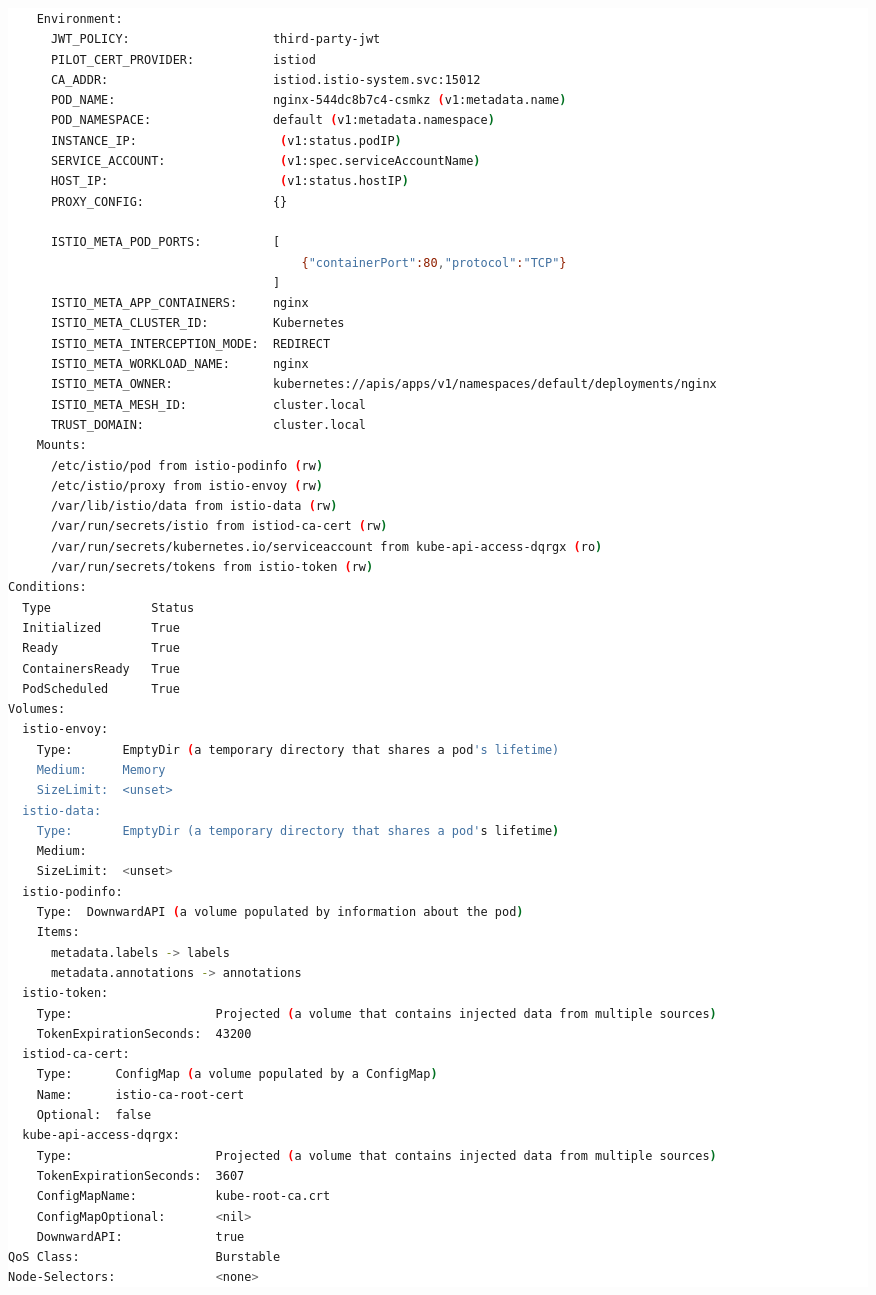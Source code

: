 ```sh
    Environment:
      JWT_POLICY:                    third-party-jwt
      PILOT_CERT_PROVIDER:           istiod
      CA_ADDR:                       istiod.istio-system.svc:15012
      POD_NAME:                      nginx-544dc8b7c4-csmkz (v1:metadata.name)
      POD_NAMESPACE:                 default (v1:metadata.namespace)
      INSTANCE_IP:                    (v1:status.podIP)
      SERVICE_ACCOUNT:                (v1:spec.serviceAccountName)
      HOST_IP:                        (v1:status.hostIP)
      PROXY_CONFIG:                  {}
                                     
      ISTIO_META_POD_PORTS:          [
                                         {"containerPort":80,"protocol":"TCP"}
                                     ]
      ISTIO_META_APP_CONTAINERS:     nginx
      ISTIO_META_CLUSTER_ID:         Kubernetes
      ISTIO_META_INTERCEPTION_MODE:  REDIRECT
      ISTIO_META_WORKLOAD_NAME:      nginx
      ISTIO_META_OWNER:              kubernetes://apis/apps/v1/namespaces/default/deployments/nginx
      ISTIO_META_MESH_ID:            cluster.local
      TRUST_DOMAIN:                  cluster.local
    Mounts:
      /etc/istio/pod from istio-podinfo (rw)
      /etc/istio/proxy from istio-envoy (rw)
      /var/lib/istio/data from istio-data (rw)
      /var/run/secrets/istio from istiod-ca-cert (rw)
      /var/run/secrets/kubernetes.io/serviceaccount from kube-api-access-dqrgx (ro)
      /var/run/secrets/tokens from istio-token (rw)
Conditions:
  Type              Status
  Initialized       True 
  Ready             True 
  ContainersReady   True 
  PodScheduled      True 
Volumes:
  istio-envoy:
    Type:       EmptyDir (a temporary directory that shares a pod's lifetime)
    Medium:     Memory
    SizeLimit:  <unset>
  istio-data:
    Type:       EmptyDir (a temporary directory that shares a pod's lifetime)
    Medium:     
    SizeLimit:  <unset>
  istio-podinfo:
    Type:  DownwardAPI (a volume populated by information about the pod)
    Items:
      metadata.labels -> labels
      metadata.annotations -> annotations
  istio-token:
    Type:                    Projected (a volume that contains injected data from multiple sources)
    TokenExpirationSeconds:  43200
  istiod-ca-cert:
    Type:      ConfigMap (a volume populated by a ConfigMap)
    Name:      istio-ca-root-cert
    Optional:  false
  kube-api-access-dqrgx:
    Type:                    Projected (a volume that contains injected data from multiple sources)
    TokenExpirationSeconds:  3607
    ConfigMapName:           kube-root-ca.crt
    ConfigMapOptional:       <nil>
    DownwardAPI:             true
QoS Class:                   Burstable
Node-Selectors:              <none>
```